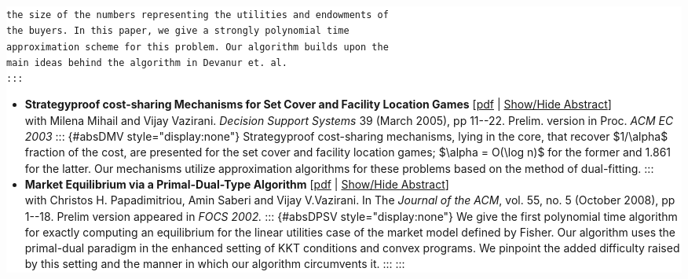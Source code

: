    the size of the numbers representing the utilities and endowments of
    the buyers. In this paper, we give a strongly polynomial time
    approximation scheme for this problem. Our algorithm builds upon the
    main ideas behind the algorithm in Devanur et. al.
    :::
-   **Strategyproof cost-sharing Mechanisms for Set Cover and Facility
    Location Games** \[[pdf](pubs/DMV.pdf) \| [Show/Hide
    Abstract](#DMV)\]\
    with Milena Mihail and Vijay Vazirani. *Decision Support Systems* 39
    (March 2005), pp 11\--22. Prelim. version in Proc. *ACM EC 2003*
    ::: {#absDMV style="display:none"}
    Strategyproof cost-sharing mechanisms, lying in the core, that
    recover \$1/\\alpha\$ fraction of the cost, are presented for the
    set cover and facility location games; \$\\alpha = O(\\log n)\$ for
    the former and 1.861 for the latter. Our mechanisms utilize
    approximation algorithms for these problems based on the method of
    dual-fitting.
    :::
-   **Market Equilibrium via a Primal-Dual-Type Algorithm**
    \[[pdf](pubs/DPSV-JACM.pdf) \| [Show/Hide Abstract](#DPSV)\]\
    with Christos H. Papadimitriou, Amin Saberi and Vijay V.Vazirani. In
    The *Journal of the ACM*, vol. 55, no. 5 (October 2008), pp 1\--18.
    Prelim version appeared in *FOCS 2002.*
    ::: {#absDPSV style="display:none"}
    We give the first polynomial time algorithm for exactly computing an
    equilibrium for the linear utilities case of the market model
    defined by Fisher. Our algorithm uses the primal-dual paradigm in
    the enhanced setting of KKT conditions and convex programs. We
    pinpoint the added difficulty raised by this setting and the manner
    in which our algorithm circumvents it.
    :::
:::
